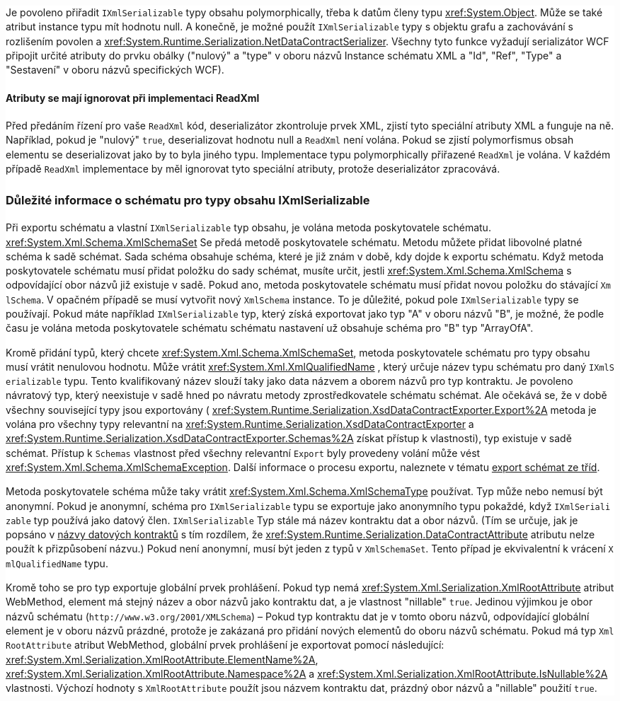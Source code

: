  Je povoleno přiřadit `IXmlSerializable` typy obsahu polymorphically, třeba k datům členy typu <xref:System.Object>. Může se také atribut instance typu mít hodnotu null. A konečně, je možné použít `IXmlSerializable` typy s objektu grafu a zachovávání s rozlišením povolen a <xref:System.Runtime.Serialization.NetDataContractSerializer>. Všechny tyto funkce vyžadují serializátor WCF připojit určité atributy do prvku obálky ("nulový" a "type" v oboru názvů Instance schématu XML a "Id", "Ref", "Type" a "Sestavení" v oboru názvů specifických WCF).  
  
#### <a name="attributes-to-ignore-when-implementing-readxml"></a>Atributy se mají ignorovat při implementaci ReadXml  
 Před předáním řízení pro vaše `ReadXml` kód, deserializátor zkontroluje prvek XML, zjistí tyto speciální atributy XML a funguje na ně. Například, pokud je "nulový" `true`, deserializovat hodnotu null a `ReadXml` není volána. Pokud se zjistí polymorfismus obsah elementu se deserializovat jako by to byla jiného typu. Implementace typu polymorphically přiřazené `ReadXml` je volána. V každém případě `ReadXml` implementace by měl ignorovat tyto speciální atributy, protože deserializátor zpracovává.  
  
### <a name="schema-considerations-for-ixmlserializable-content-types"></a>Důležité informace o schématu pro typy obsahu IXmlSerializable  
 Při exportu schématu a vlastní `IXmlSerializable` typ obsahu, je volána metoda poskytovatele schématu. <xref:System.Xml.Schema.XmlSchemaSet> Se předá metodě poskytovatele schématu. Metodu můžete přidat libovolné platné schéma k sadě schémat. Sada schéma obsahuje schéma, které je již znám v době, kdy dojde k exportu schématu. Když metoda poskytovatele schématu musí přidat položku do sady schémat, musíte určit, jestli <xref:System.Xml.Schema.XmlSchema> s odpovídající obor názvů již existuje v sadě. Pokud ano, metoda poskytovatele schématu musí přidat novou položku do stávající `XmlSchema`. V opačném případě se musí vytvořit nový `XmlSchema` instance. To je důležité, pokud pole `IXmlSerializable` typy se používají. Pokud máte například `IXmlSerializable` typ, který získá exportovat jako typ "A" v oboru názvů "B", je možné, že podle času je volána metoda poskytovatele schématu schématu nastavení už obsahuje schéma pro "B" typ "ArrayOfA".  
  
 Kromě přidání typů, který chcete <xref:System.Xml.Schema.XmlSchemaSet>, metoda poskytovatele schématu pro typy obsahu musí vrátit nenulovou hodnotu. Může vrátit <xref:System.Xml.XmlQualifiedName> , který určuje název typu schématu pro daný `IXmlSerializable` typu. Tento kvalifikovaný název slouží taky jako data názvem a oborem názvů pro typ kontraktu. Je povoleno návratový typ, který neexistuje v sadě hned po návratu metody zprostředkovatele schématu schémat. Ale očekává se, že v době všechny související typy jsou exportovány ( <xref:System.Runtime.Serialization.XsdDataContractExporter.Export%2A> metoda je volána pro všechny typy relevantní na <xref:System.Runtime.Serialization.XsdDataContractExporter> a <xref:System.Runtime.Serialization.XsdDataContractExporter.Schemas%2A> získat přístup k vlastnosti), typ existuje v sadě schémat. Přístup k `Schemas` vlastnost před všechny relevantní `Export` byly provedeny volání může vést <xref:System.Xml.Schema.XmlSchemaException>. Další informace o procesu exportu, naleznete v tématu [export schémat ze tříd](../../../../docs/framework/wcf/feature-details/exporting-schemas-from-classes.md).  
  
 Metoda poskytovatele schéma může taky vrátit <xref:System.Xml.Schema.XmlSchemaType> používat. Typ může nebo nemusí být anonymní. Pokud je anonymní, schéma pro `IXmlSerializable` typu se exportuje jako anonymního typu pokaždé, když `IXmlSerializable` typ používá jako datový člen. `IXmlSerializable` Typ stále má název kontraktu dat a obor názvů. (Tím se určuje, jak je popsáno v [názvy datových kontraktů](../../../../docs/framework/wcf/feature-details/data-contract-names.md) s tím rozdílem, že <xref:System.Runtime.Serialization.DataContractAttribute> atributu nelze použít k přizpůsobení názvu.) Pokud není anonymní, musí být jeden z typů v `XmlSchemaSet`. Tento případ je ekvivalentní k vrácení `XmlQualifiedName` typu.  
  
 Kromě toho se pro typ exportuje globální prvek prohlášení. Pokud typ nemá <xref:System.Xml.Serialization.XmlRootAttribute> atribut WebMethod, element má stejný název a obor názvů jako kontraktu dat, a je vlastnost "nillable" `true`. Jedinou výjimkou je obor názvů schématu (`http://www.w3.org/2001/XMLSchema`) – Pokud typ kontraktu dat je v tomto oboru názvů, odpovídající globální element je v oboru názvů prázdné, protože je zakázaná pro přidání nových elementů do oboru názvů schématu. Pokud má typ `XmlRootAttribute` atribut WebMethod, globální prvek prohlášení je exportovat pomocí následující: <xref:System.Xml.Serialization.XmlRootAttribute.ElementName%2A>, <xref:System.Xml.Serialization.XmlRootAttribute.Namespace%2A> a <xref:System.Xml.Serialization.XmlRootAttribute.IsNullable%2A> vlastnosti. Výchozí hodnoty s `XmlRootAttribute` použít jsou názvem kontraktu dat, prázdný obor názvů a "nillable" použití `true`.  
  